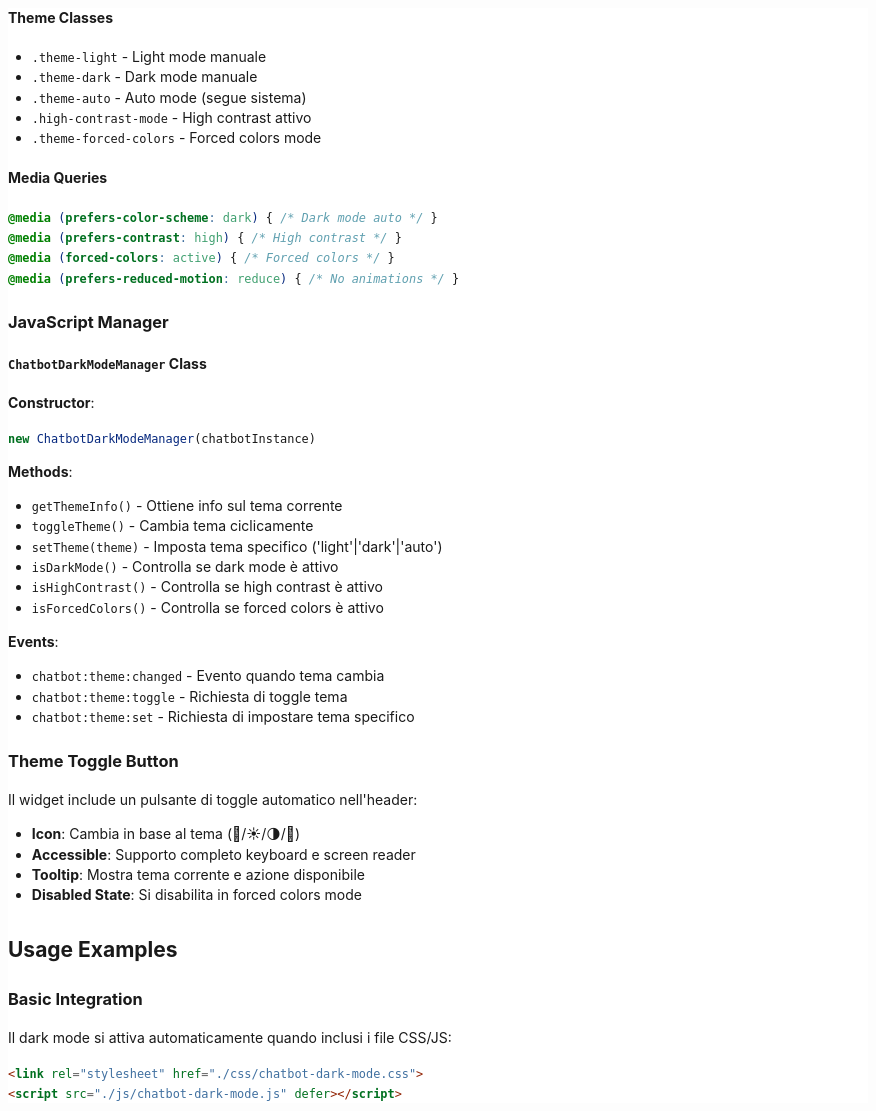 #### Theme Classes
- `.theme-light` - Light mode manuale
- `.theme-dark` - Dark mode manuale  
- `.theme-auto` - Auto mode (segue sistema)
- `.high-contrast-mode` - High contrast attivo
- `.theme-forced-colors` - Forced colors mode

#### Media Queries
```css
@media (prefers-color-scheme: dark) { /* Dark mode auto */ }
@media (prefers-contrast: high) { /* High contrast */ }
@media (forced-colors: active) { /* Forced colors */ }
@media (prefers-reduced-motion: reduce) { /* No animations */ }
```

### JavaScript Manager

#### `ChatbotDarkModeManager` Class

**Constructor**:
```javascript
new ChatbotDarkModeManager(chatbotInstance)
```

**Methods**:
- `getThemeInfo()` - Ottiene info sul tema corrente
- `toggleTheme()` - Cambia tema ciclicamente
- `setTheme(theme)` - Imposta tema specifico ('light'|'dark'|'auto')
- `isDarkMode()` - Controlla se dark mode è attivo
- `isHighContrast()` - Controlla se high contrast è attivo
- `isForcedColors()` - Controlla se forced colors è attivo

**Events**:
- `chatbot:theme:changed` - Evento quando tema cambia
- `chatbot:theme:toggle` - Richiesta di toggle tema
- `chatbot:theme:set` - Richiesta di impostare tema specifico

### Theme Toggle Button

Il widget include un pulsante di toggle automatico nell'header:
- **Icon**: Cambia in base al tema (🌙/☀️/🌗/🎨)
- **Accessible**: Supporto completo keyboard e screen reader
- **Tooltip**: Mostra tema corrente e azione disponibile
- **Disabled State**: Si disabilita in forced colors mode

## Usage Examples

### Basic Integration
Il dark mode si attiva automaticamente quando inclusi i file CSS/JS:

```html
<link rel="stylesheet" href="./css/chatbot-dark-mode.css">
<script src="./js/chatbot-dark-mode.js" defer></script>
```
